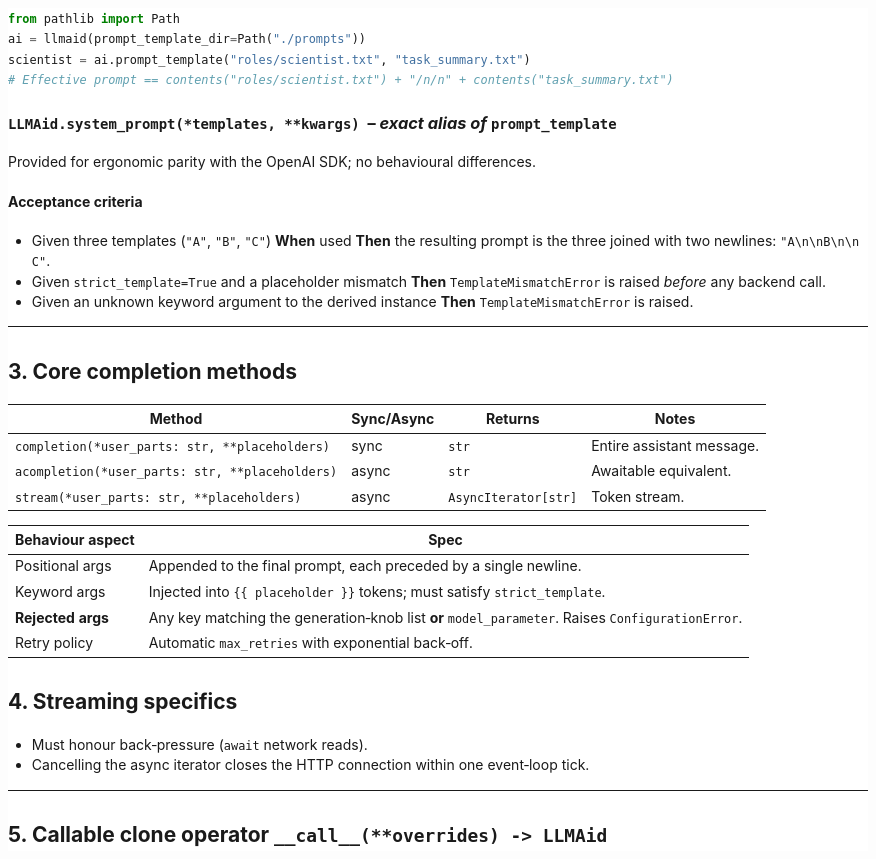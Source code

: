 ```python
from pathlib import Path
ai = llmaid(prompt_template_dir=Path("./prompts"))
scientist = ai.prompt_template("roles/scientist.txt", "task_summary.txt")
# Effective prompt == contents("roles/scientist.txt") + "/n/n" + contents("task_summary.txt")
```

### `LLMAid.system_prompt(*templates, **kwargs)`  – *exact alias of* `prompt_template`

Provided for ergonomic parity with the OpenAI SDK; no behavioural differences.

#### Acceptance criteria

- Given three templates (`"A"`, `"B"`, `"C"`) **When** used **Then** the resulting prompt is the three joined with two newlines: `"A\n\nB\n\nC"`.
- Given `strict_template=True` and a placeholder mismatch **Then** `TemplateMismatchError` is raised *before* any backend call.
- Given an unknown keyword argument to the derived instance **Then** `TemplateMismatchError` is raised.

---

## 3. Core completion methods

| Method                                          | Sync/Async | Returns              | Notes                     |
| ----------------------------------------------- | ---------- | -------------------- | ------------------------- |
| `completion(*user_parts: str, **placeholders)`  | sync       | `str`                | Entire assistant message. |
| `acompletion(*user_parts: str, **placeholders)` | async      | `str`                | Awaitable equivalent.     |
| `stream(*user_parts: str, **placeholders)`      | async      | `AsyncIterator[str]` | Token stream.             |


| Behaviour aspect  | Spec                                                                                              |
| ----------------- | ------------------------------------------------------------------------------------------------- |
| Positional args   | Appended to the final prompt, each preceded by a single newline.                                  |
| Keyword args      | Injected into `{{ placeholder }}` tokens; must satisfy `strict_template`.                         |
| **Rejected args** | Any key matching the generation‑knob list **or** `model_parameter`.  Raises `ConfigurationError`. |
| Retry policy      | Automatic `max_retries` with exponential back‑off.                                                |

## 4. Streaming specifics

* Must honour back‑pressure (`await` network reads).
* Cancelling the async iterator closes the HTTP connection within one event‑loop tick.

---

## 5. Callable clone operator `__call__(**overrides) -> LLMAid`
